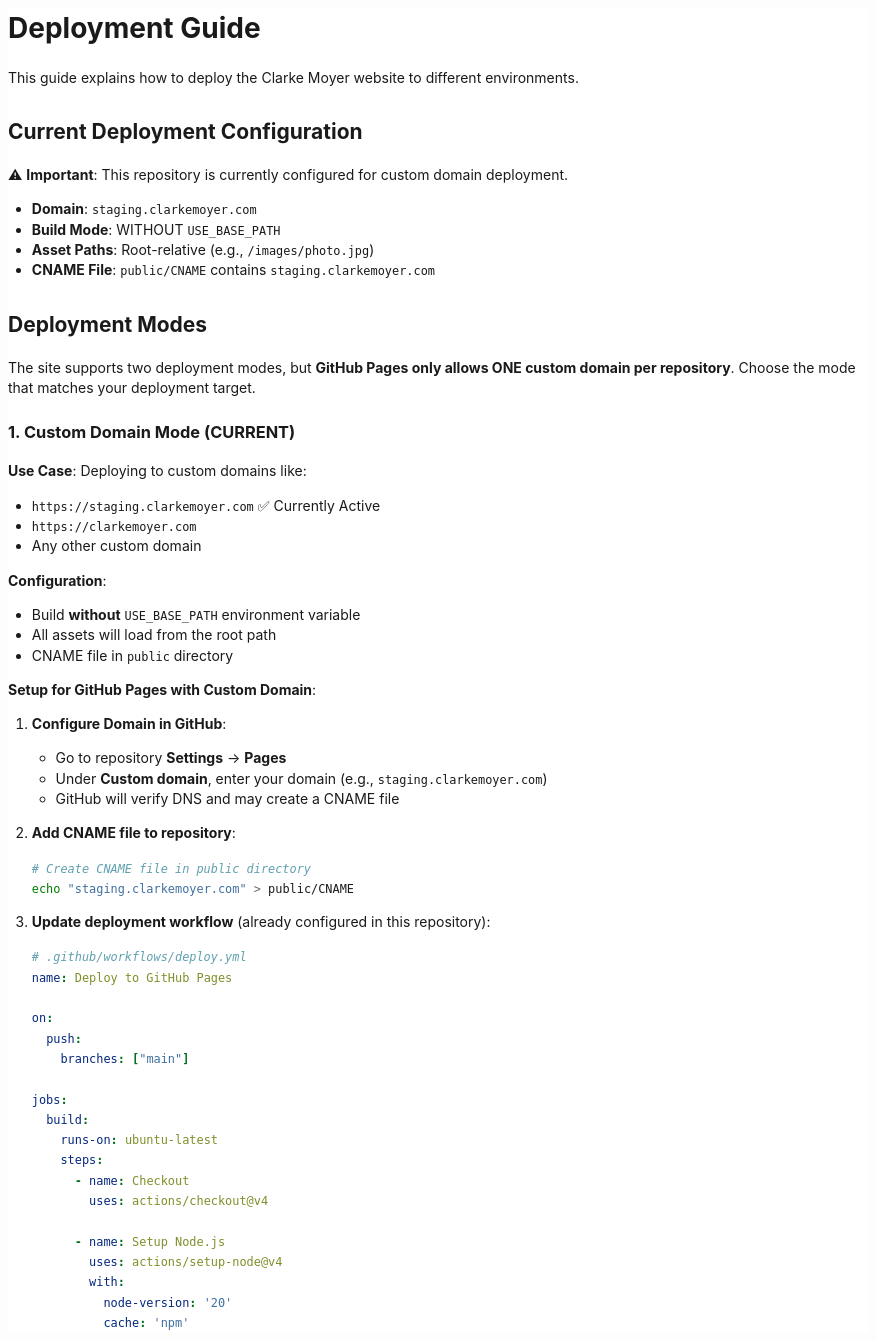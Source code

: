 # Deployment Guide

This guide explains how to deploy the Clarke Moyer website to different environments.

## Current Deployment Configuration

⚠️ **Important**: This repository is currently configured for custom domain deployment.

- **Domain**: `staging.clarkemoyer.com`
- **Build Mode**: WITHOUT `USE_BASE_PATH`
- **Asset Paths**: Root-relative (e.g., `/images/photo.jpg`)
- **CNAME File**: `public/CNAME` contains `staging.clarkemoyer.com`

## Deployment Modes

The site supports two deployment modes, but **GitHub Pages only allows ONE custom domain per repository**. Choose the mode that matches your deployment target.

### 1. Custom Domain Mode (CURRENT)

**Use Case**: Deploying to custom domains like:
- `https://staging.clarkemoyer.com` ✅ Currently Active
- `https://clarkemoyer.com`
- Any other custom domain

**Configuration**:
- Build **without** `USE_BASE_PATH` environment variable
- All assets will load from the root path
- CNAME file in `public` directory

**Setup for GitHub Pages with Custom Domain**:

1. **Configure Domain in GitHub**:
   - Go to repository **Settings** → **Pages**
   - Under **Custom domain**, enter your domain (e.g., `staging.clarkemoyer.com`)
   - GitHub will verify DNS and may create a CNAME file

2. **Add CNAME file to repository**:
   ```bash
   # Create CNAME file in public directory
   echo "staging.clarkemoyer.com" > public/CNAME
   ```

3. **Update deployment workflow** (already configured in this repository):
   ```yaml
   # .github/workflows/deploy.yml
   name: Deploy to GitHub Pages

   on:
     push:
       branches: ["main"]

   jobs:
     build:
       runs-on: ubuntu-latest
       steps:
         - name: Checkout
           uses: actions/checkout@v4

         - name: Setup Node.js
           uses: actions/setup-node@v4
           with:
             node-version: '20'
             cache: 'npm'

   ```